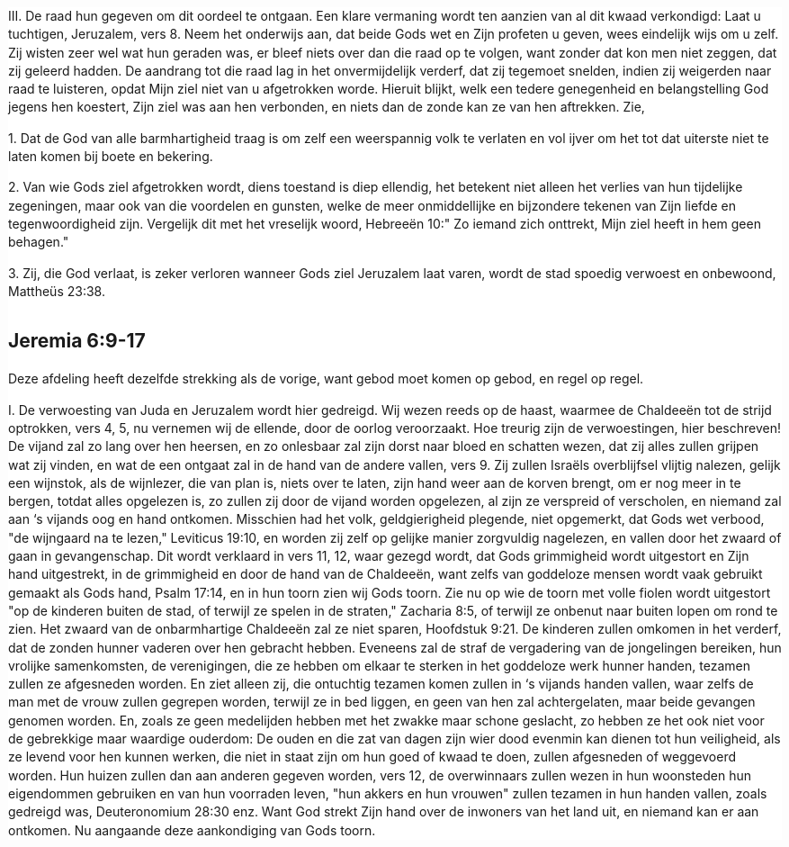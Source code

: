 III. De raad hun gegeven om dit oordeel te ontgaan. Een klare vermaning wordt ten aanzien van al dit kwaad verkondigd: Laat u tuchtigen, Jeruzalem, vers 8. Neem het onderwijs aan, dat beide Gods wet en Zijn profeten u geven, wees eindelijk wijs om u zelf. Zij wisten zeer wel wat hun geraden was, er bleef niets over dan die raad op te volgen, want zonder dat kon men niet zeggen, dat zij geleerd hadden. De aandrang tot die raad lag in het onvermijdelijk verderf, dat zij tegemoet snelden, indien zij weigerden naar raad te luisteren, opdat Mijn ziel niet van u afgetrokken worde. Hieruit blijkt, welk een tedere genegenheid en belangstelling God jegens hen koestert, Zijn ziel was aan hen verbonden, en niets dan de zonde kan ze van hen aftrekken. Zie, 

1\. Dat de God van alle barmhartigheid traag is om zelf een weerspannig volk te verlaten en vol ijver om het tot dat uiterste niet te laten komen bij boete en bekering.

2\. Van wie Gods ziel afgetrokken wordt, diens toestand is diep ellendig, het betekent niet alleen het verlies van hun tijdelijke zegeningen, maar ook van die voordelen en gunsten, welke de meer onmiddellijke en bijzondere tekenen van Zijn liefde en tegenwoordigheid zijn. Vergelijk dit met het vreselijk woord, Hebreeën 10:" Zo iemand zich onttrekt, Mijn ziel heeft in hem geen behagen." 

3\. Zij, die God verlaat, is zeker verloren wanneer Gods ziel Jeruzalem laat varen, wordt de stad spoedig verwoest en onbewoond, Mattheüs 23:38.

## Jeremia 6:9-17 
Deze afdeling heeft dezelfde strekking als de vorige, want gebod moet komen op gebod, en regel op regel.

I. De verwoesting van Juda en Jeruzalem wordt hier gedreigd. Wij wezen reeds op de haast, waarmee de Chaldeeën tot de strijd optrokken, vers 4, 5, nu vernemen wij de ellende, door de oorlog veroorzaakt. Hoe treurig zijn de verwoestingen, hier beschreven! De vijand zal zo lang over hen heersen, en zo onlesbaar zal zijn dorst naar bloed en schatten wezen, dat zij alles zullen grijpen wat zij vinden, en wat de een ontgaat zal in de hand van de andere vallen, vers 9. Zij zullen Israëls overblijfsel vlijtig nalezen, gelijk een wijnstok, als de wijnlezer, die van plan is, niets over te laten, zijn hand weer aan de korven brengt, om er nog meer in te bergen, totdat alles opgelezen is, zo zullen zij door de vijand worden opgelezen, al zijn ze verspreid of verscholen, en niemand zal aan ‘s vijands oog en hand ontkomen. Misschien had het volk, geldgierigheid plegende, niet opgemerkt, dat Gods wet verbood, "de wijngaard na te lezen," Leviticus 19:10, en worden zij zelf op gelijke manier zorgvuldig nagelezen, en vallen door het zwaard of gaan in gevangenschap. Dit wordt verklaard in vers 11, 12, waar gezegd wordt, dat Gods grimmigheid wordt uitgestort en Zijn hand uitgestrekt, in de grimmigheid en door de hand van de Chaldeeën, want zelfs van goddeloze mensen wordt vaak gebruikt gemaakt als Gods hand, Psalm 17:14, en in hun toorn zien wij Gods toorn. Zie nu op wie de toorn met volle fiolen wordt uitgestort "op de kinderen buiten de stad, of terwijl ze spelen in de straten," Zacharia 8:5, of terwijl ze onbenut naar buiten lopen om rond te zien. Het zwaard van de onbarmhartige Chaldeeën zal ze niet sparen, Hoofdstuk 9:21. De kinderen zullen omkomen in het verderf, dat de zonden hunner vaderen over hen gebracht hebben. Eveneens zal de straf de vergadering van de jongelingen bereiken, hun vrolijke samenkomsten, de verenigingen, die ze hebben om elkaar te sterken in het goddeloze werk hunner handen, tezamen zullen ze afgesneden worden. En ziet alleen zij, die ontuchtig tezamen komen zullen in ‘s vijands handen vallen, waar zelfs de man met de vrouw zullen gegrepen worden, terwijl ze in bed liggen, en geen van hen zal achtergelaten, maar beide gevangen genomen worden. 
En, zoals ze geen medelijden hebben met het zwakke maar schone geslacht, zo hebben ze het ook niet voor de gebrekkige maar waardige ouderdom: De ouden en die zat van dagen zijn wier dood evenmin kan dienen tot hun veiligheid, als ze levend voor hen kunnen werken, die niet in staat zijn om hun goed of kwaad te doen, zullen afgesneden of weggevoerd worden. Hun huizen zullen dan aan anderen gegeven worden, vers 12, de overwinnaars zullen wezen in hun woonsteden hun eigendommen gebruiken en van hun voorraden leven, "hun akkers en hun vrouwen" zullen tezamen in hun handen vallen, zoals gedreigd was, Deuteronomium 28:30 enz. Want God strekt Zijn hand over de inwoners van het land uit, en niemand kan er aan ontkomen. Nu aangaande deze aankondiging van Gods toorn.
